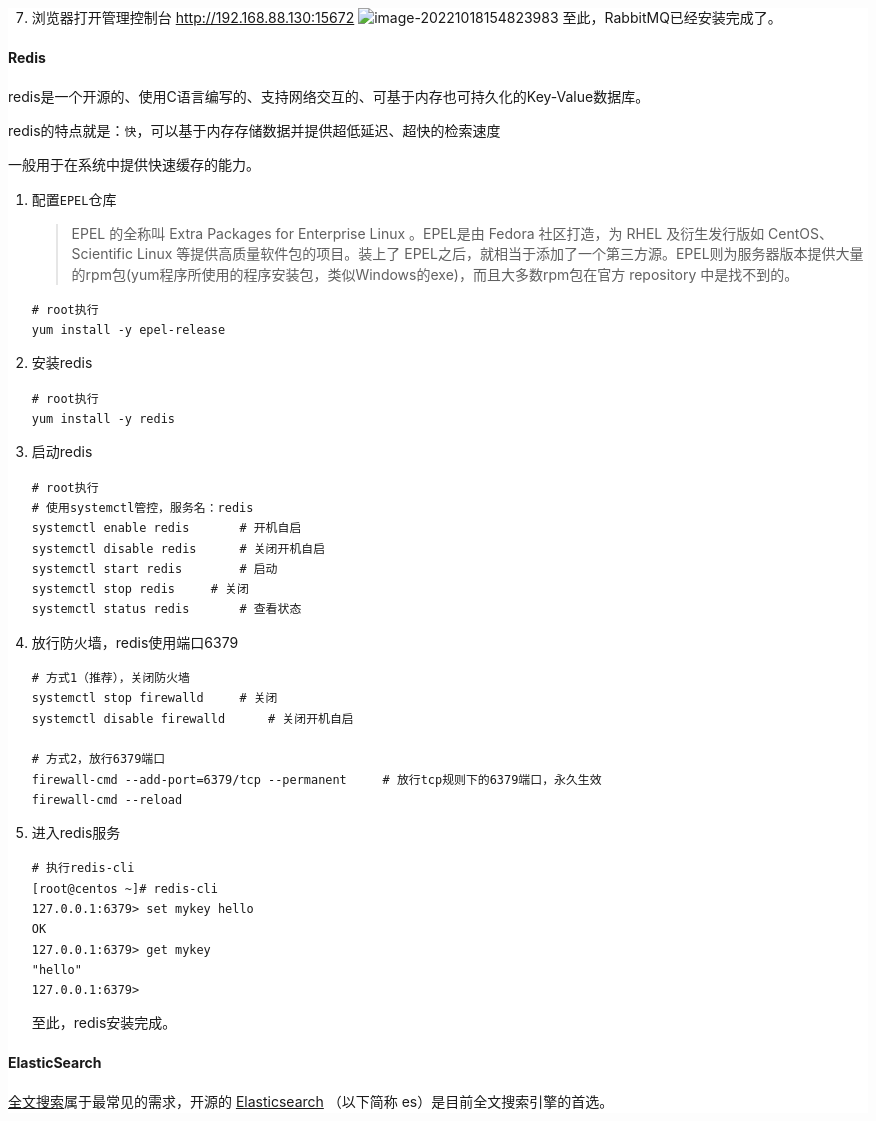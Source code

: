 7. 浏览器打开管理控制台
   http://192.168.88.130:15672
   ![image-20221018154823983](https://image-set.oss-cn-zhangjiakou.aliyuncs.com/img-out/2022/10/18/20221018154824.png)
   至此，RabbitMQ已经安装完成了。
#### Redis
redis是一个开源的、使用C语言编写的、支持网络交互的、可基于内存也可持久化的Key-Value数据库。

redis的特点就是：`快`，可以基于内存存储数据并提供超低延迟、超快的检索速度

一般用于在系统中提供快速缓存的能力。

1. 配置`EPEL`仓库

   > EPEL 的全称叫 Extra Packages for Enterprise Linux 。EPEL是由 Fedora 社区打造，为 RHEL 及衍生发行版如 CentOS、Scientific Linux 等提供高质量软件包的项目。装上了 EPEL之后，就相当于添加了一个第三方源。EPEL则为服务器版本提供大量的rpm包(yum程序所使用的程序安装包，类似Windows的exe)，而且大多数rpm包在官方 repository 中是找不到的。

   ```shell
   # root执行
   yum install -y epel-release
   ```
2. 安装redis
   ```shell
   # root执行
   yum install -y redis
   ```
3. 启动redis
   ```shell
   # root执行
   # 使用systemctl管控，服务名：redis
   systemctl enable redis		# 开机自启
   systemctl disable redis		# 关闭开机自启
   systemctl start redis		# 启动
   systemctl stop redis		# 关闭
   systemctl status redis		# 查看状态
   ```
4. 放行防火墙，redis使用端口6379
   ```shell
   # 方式1（推荐），关闭防火墙
   systemctl stop firewalld		# 关闭
   systemctl disable firewalld		# 关闭开机自启
   
   # 方式2，放行6379端口
   firewall-cmd --add-port=6379/tcp --permanent		# 放行tcp规则下的6379端口，永久生效
   firewall-cmd --reload	
   ```
5. 进入redis服务
   ```shell
   # 执行redis-cli
   [root@centos ~]# redis-cli
   127.0.0.1:6379> set mykey hello
   OK
   127.0.0.1:6379> get mykey
   "hello"
   127.0.0.1:6379> 
   ```
   至此，redis安装完成。
#### ElasticSearch
[全文搜索](https://baike.baidu.com/item/全文搜索引擎)属于最常见的需求，开源的 [Elasticsearch](https://www.elastic.co/) （以下简称 es）是目前全文搜索引擎的首选。
